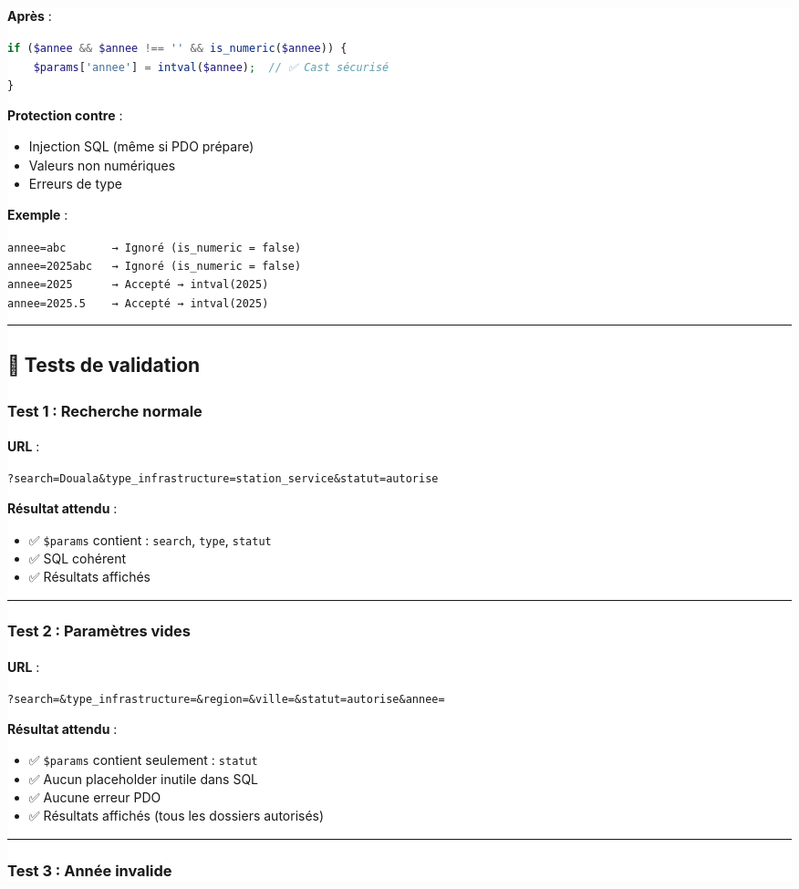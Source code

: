 **Après** :
```php
if ($annee && $annee !== '' && is_numeric($annee)) {
    $params['annee'] = intval($annee);  // ✅ Cast sécurisé
}
```

**Protection contre** :
- Injection SQL (même si PDO prépare)
- Valeurs non numériques
- Erreurs de type

**Exemple** :
```
annee=abc       → Ignoré (is_numeric = false)
annee=2025abc   → Ignoré (is_numeric = false)
annee=2025      → Accepté → intval(2025)
annee=2025.5    → Accepté → intval(2025)
```

---

## 🧪 Tests de validation

### Test 1 : Recherche normale

**URL** :
```
?search=Douala&type_infrastructure=station_service&statut=autorise
```

**Résultat attendu** :
- ✅ `$params` contient : `search`, `type`, `statut`
- ✅ SQL cohérent
- ✅ Résultats affichés

---

### Test 2 : Paramètres vides

**URL** :
```
?search=&type_infrastructure=&region=&ville=&statut=autorise&annee=
```

**Résultat attendu** :
- ✅ `$params` contient seulement : `statut`
- ✅ Aucun placeholder inutile dans SQL
- ✅ Aucune erreur PDO
- ✅ Résultats affichés (tous les dossiers autorisés)

---

### Test 3 : Année invalide
